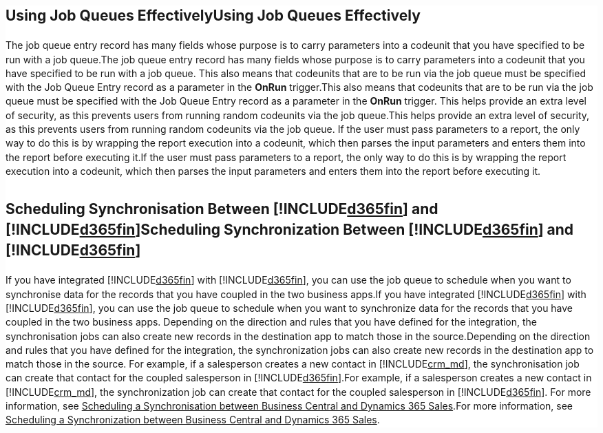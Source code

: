 ## <a name="using-job-queues-effectively"></a><span data-ttu-id="fe5c5-210">Using Job Queues Effectively</span><span class="sxs-lookup"><span data-stu-id="fe5c5-210">Using Job Queues Effectively</span></span>  
<span data-ttu-id="fe5c5-211">The job queue entry record has many fields whose purpose is to carry parameters into a codeunit that you have specified to be run with a job queue.</span><span class="sxs-lookup"><span data-stu-id="fe5c5-211">The job queue entry record has many fields whose purpose is to carry parameters into a codeunit that you have specified to be run with a job queue.</span></span> <span data-ttu-id="fe5c5-212">This also means that codeunits that are to be run via the job queue must be specified with the Job Queue Entry record as a parameter in the **OnRun** trigger.</span><span class="sxs-lookup"><span data-stu-id="fe5c5-212">This also means that codeunits that are to be run via the job queue must be specified with the Job Queue Entry record as a parameter in the **OnRun** trigger.</span></span> <span data-ttu-id="fe5c5-213">This helps provide an extra level of security, as this prevents users from running random codeunits via the job queue.</span><span class="sxs-lookup"><span data-stu-id="fe5c5-213">This helps provide an extra level of security, as this prevents users from running random codeunits via the job queue.</span></span> <span data-ttu-id="fe5c5-214">If the user must pass parameters to a report, the only way to do this is by wrapping the report execution into a codeunit, which then parses the input parameters and enters them into the report before executing it.</span><span class="sxs-lookup"><span data-stu-id="fe5c5-214">If the user must pass parameters to a report, the only way to do this is by wrapping the report execution into a codeunit, which then parses the input parameters and enters them into the report before executing it.</span></span>  

## <a name="scheduling-synchronization-between-d365fin-and-d365fin"></a><span data-ttu-id="fe5c5-215">Scheduling Synchronisation Between [!INCLUDE[d365fin](includes/d365fin_md.md)] and [!INCLUDE[d365fin](includes/cds_long_md.md)]</span><span class="sxs-lookup"><span data-stu-id="fe5c5-215">Scheduling Synchronization Between [!INCLUDE[d365fin](includes/d365fin_md.md)] and [!INCLUDE[d365fin](includes/cds_long_md.md)]</span></span>

<span data-ttu-id="fe5c5-216">If you have integrated [!INCLUDE[d365fin](includes/d365fin_md.md)] with [!INCLUDE[d365fin](includes/cds_long_md.md)], you can use the job queue to schedule when you want to synchronise data for the records that you have coupled in the two business apps.</span><span class="sxs-lookup"><span data-stu-id="fe5c5-216">If you have integrated [!INCLUDE[d365fin](includes/d365fin_md.md)] with [!INCLUDE[d365fin](includes/cds_long_md.md)], you can use the job queue to schedule when you want to synchronize data for the records that you have coupled in the two business apps.</span></span> <span data-ttu-id="fe5c5-217">Depending on the direction and rules that you have defined for the integration, the synchronisation jobs can also create new records in the destination app to match those in the source.</span><span class="sxs-lookup"><span data-stu-id="fe5c5-217">Depending on the direction and rules that you have defined for the integration, the synchronization jobs can also create new records in the destination app to match those in the source.</span></span> <span data-ttu-id="fe5c5-218">For example, if a salesperson creates a new contact in [!INCLUDE[crm_md](includes/crm_md.md)], the synchronisation job can create that contact for the coupled salesperson in [!INCLUDE[d365fin](includes/d365fin_md.md)].</span><span class="sxs-lookup"><span data-stu-id="fe5c5-218">For example, if a salesperson creates a new contact in [!INCLUDE[crm_md](includes/crm_md.md)], the synchronization job can create that contact for the coupled salesperson in [!INCLUDE[d365fin](includes/d365fin_md.md)].</span></span> <span data-ttu-id="fe5c5-219">For more information, see [Scheduling a Synchronisation between Business Central and Dynamics 365 Sales](admin-scheduled-synchronization-using-the-synchronization-job-queue-entries.md).</span><span class="sxs-lookup"><span data-stu-id="fe5c5-219">For more information, see [Scheduling a Synchronization between Business Central and Dynamics 365 Sales](admin-scheduled-synchronization-using-the-synchronization-job-queue-entries.md).</span></span>
